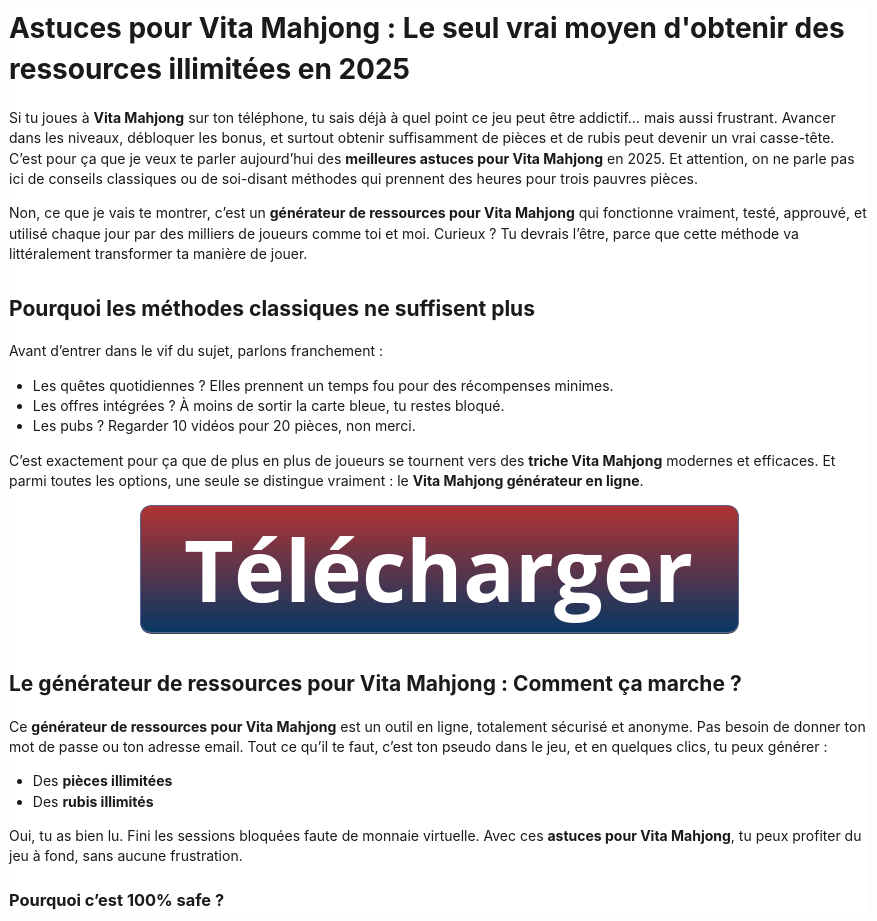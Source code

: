 <h1>Astuces pour Vita Mahjong : Le seul vrai moyen d'obtenir des ressources illimitées en 2025</h1>

<p>Si tu joues à <strong>Vita Mahjong</strong> sur ton téléphone, tu sais déjà à quel point ce jeu peut être addictif… mais aussi frustrant. Avancer dans les niveaux, débloquer les bonus, et surtout obtenir suffisamment de pièces et de rubis peut devenir un vrai casse-tête. C’est pour ça que je veux te parler aujourd’hui des <strong>meilleures astuces pour Vita Mahjong</strong> en 2025. Et attention, on ne parle pas ici de conseils classiques ou de soi-disant méthodes qui prennent des heures pour trois pauvres pièces.</p>

<p>Non, ce que je vais te montrer, c’est un <strong>générateur de ressources pour Vita Mahjong</strong> qui fonctionne vraiment, testé, approuvé, et utilisé chaque jour par des milliers de joueurs comme toi et moi. Curieux ? Tu devrais l’être, parce que cette méthode va littéralement transformer ta manière de jouer.</p>

<h2>Pourquoi les méthodes classiques ne suffisent plus</h2>

<p>Avant d’entrer dans le vif du sujet, parlons franchement :</p>

<ul>
  <li>Les quêtes quotidiennes ? Elles prennent un temps fou pour des récompenses minimes.</li>
  <li>Les offres intégrées ? À moins de sortir la carte bleue, tu restes bloqué.</li>
  <li>Les pubs ? Regarder 10 vidéos pour 20 pièces, non merci.</li>
</ul>

<p>C’est exactement pour ça que de plus en plus de joueurs se tournent vers des <strong>triche Vita Mahjong</strong> modernes et efficaces. Et parmi toutes les options, une seule se distingue vraiment : le <strong>Vita Mahjong générateur en ligne</strong>.</p>

<p align="center">
  <a href="https://tinyurl.com/eprons">
    <img src="https://github.com/HexaRush/astuces-pour-vita-mahjong-mis-a-jour/blob/a782737d902cb201d4e6eb708d46bb6f303f5d21/tele.png" alt="tele">
  </a>
</p>

<h2>Le générateur de ressources pour Vita Mahjong : Comment ça marche ?</h2>

<p>Ce <strong>générateur de ressources pour Vita Mahjong</strong> est un outil en ligne, totalement sécurisé et anonyme. Pas besoin de donner ton mot de passe ou ton adresse email. Tout ce qu’il te faut, c’est ton pseudo dans le jeu, et en quelques clics, tu peux générer :</p>

<ul>
  <li>Des <strong>pièces illimitées</strong></li>
  <li>Des <strong>rubis illimités</strong></li>
</ul>

<p>Oui, tu as bien lu. Fini les sessions bloquées faute de monnaie virtuelle. Avec ces <strong>astuces pour Vita Mahjong</strong>, tu peux profiter du jeu à fond, sans aucune frustration.</p>

<h3>Pourquoi c’est 100% safe ?</h3>
